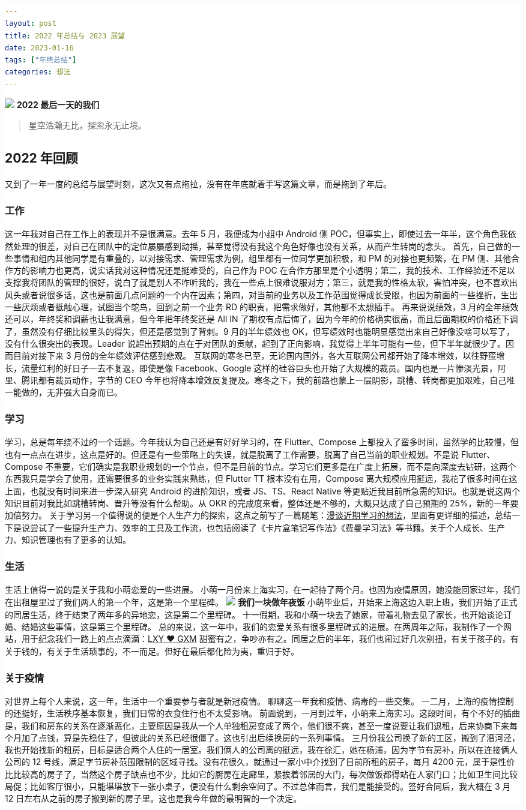 ```yaml
---
layout: post
title: 2022 年总结与 2023 展望
date: 2023-01-16
tags: ["年终总结"]
categories: 想法
---
```


![](https://s2.loli.net/2023/01/09/QKRf1AyLsuNOUoB.jpg#id=jXO3J&originHeight=2880&originWidth=2160&originalType=binary&ratio=1&rotation=0&showTitle=false&status=done&style=shadow&title=)
**2022 最后一天的我们**
> 星空浩瀚无比，探索永无止境。

## 2022 年回顾
又到了一年一度的总结与展望时刻，这次又有点拖拉，没有在年底就着手写这篇文章，而是拖到了年后。
### 工作
这一年我对自己在工作上的表现并不是很满意。去年 5 月，我便成为小组中 Android 侧 POC，但事实上，即使过去一年半，这个角色我依然处理的很差，对自己在团队中的定位屡屡感到动摇，甚至觉得没有我这个角色好像也没有关系，从而产生转岗的念头。
首先，自己做的一些事情和组内其他同学是有重叠的，以对接需求、管理需求为例，组里都有一位同学更加积极，和 PM 的对接也更频繁，在 PM 侧、其他合作方的影响力也更高，说实话我对这种情况还是挺难受的，自己作为 POC 在合作方那里是个小透明；第二，我的技术、工作经验还不足以支撑我将团队的管理的很好，说白了就是别人不咋听我的，我在一些点上很难说服对方；第三，就是我的性格太软，害怕冲突，也不喜欢出风头或者说很多话，这也是前面几点问题的一个内在因素；第四，对当前的业务以及工作范围觉得成长受限，也因为前面的一些挫折，生出一些厌烦或者抵触心理，试图当个鸵鸟，回到之前一个业务 RD 的职责，把需求做好，其他都不太想插手。
再来说说绩效，3 月的全年绩效还可以，年终奖和调薪也让我满意，但今年把年终奖还是 All IN 了期权有点后悔了，因为今年的价格确实很高，而且后面期权的价格还下调了，虽然没有仔细比较里头的得失，但还是感觉到了背刺。9 月的半年绩效也 OK，但写绩效时也能明显感觉出来自己好像没啥可以写了，没有什么很突出的表现。Leader 说超出预期的点在于对团队的贡献，起到了正向影响，我觉得上半年可能有一些，但下半年就很少了。因而目前对接下来 3 月份的全年绩效评估感到悲观。
互联网的寒冬已至，无论国内国外，各大互联网公司都开始了降本增效，以往野蛮增长，流量红利的好日子一去不复返，即使是像 Facebook、Google 这样的硅谷巨头也开始了大规模的裁员。国内也是一片惨淡光景，阿里、腾讯都有裁员动作，字节的 CEO 今年也将降本增效反复提及。寒冬之下，我的前路也蒙上一层阴影，跳槽、转岗都更加艰难，自己唯一能做的，无非强大自身而已。
### 学习
学习，总是每年绕不过的一个话题。今年我认为自己还是有好好学习的，在 Flutter、Compose 上都投入了蛮多时间，虽然学的比较慢，但也有一点点在进步，这点是好的。但还是有一些策略上的失误，就是脱离了工作需要，脱离了自己当前的职业规划。不是说 Flutter、Compose 不重要，它们确实是我职业规划的一个节点，但不是目前的节点。学习它们更多是在广度上拓展，而不是向深度去钻研，这两个东西我只是学会了使用，还需要很多的业务实践来熟练，但 Flutter TT 根本没有在用，Compose 离大规模应用挺远，我花了很多时间在这上面，也就没有时间来进一步深入研究 Android 的进阶知识，或者 JS、TS、React Native 等更贴近我目前所急需的知识。也就是说这两个知识目前对我比如跳槽转岗、晋升等没有什么帮助。从 OKR 的完成度来看，整体还是不够的，大概只达成了自己预期的 25%，新的一年要加倍努力。
关于学习另一个值得说的便是个人生产力的探索，这点之前写了一篇随笔：[漫谈近期学习的想法](https://www.yuque.com/owenlee/gk76ty/urbrd8zr63bbgn3i)，里面有更详细的描述，总结一下是说尝试了一些提升生产力、效率的工具及工作流，也包括阅读了《卡片盒笔记写作法》《费曼学习法》等书籍。关于个人成长、生产力、知识管理也有了更多的认知。
### 生活
生活上值得一说的是关于我和小萌恋爱的一些进展。
小萌一月份来上海实习，在一起待了两个月。也因为疫情原因，她没能回家过年，我们在出租屋里过了我们两人的第一个年，这是第一个里程碑。
![](https://s2.loli.net/2023/01/11/FJZSezT3kqANwGy.jpg#height=320&id=cFswU&originHeight=1280&originWidth=2276&originalType=binary&ratio=1&rotation=0&showTitle=false&status=done&style=none&title=&width=569)
**我们一块做年夜饭**
小萌毕业后，开始来上海这边入职上班，我们开始了正式的同居生活，终于结束了两年多的异地恋，这是第二个里程碑。
十一假期，我和小萌一块去了她家，带着礼物去见了家长，也开始谈论订婚、结婚这些事情，这是第三个里程碑。
总的来说，这一年中，我们的恋爱关系有很多里程碑式的进展。在两周年之际，我制作了一个网站，用于纪念我们一路上的点点滴滴：[LXY ❤️ GXM](https://lixiaoyu.life/love_story/#/)
甜蜜有之，争吵亦有之。同居之后的半年，我们也闹过好几次别扭，有关于孩子的，有关于钱的，有关于生活琐事的，不一而足。但好在最后都化险为夷，重归于好。
### 关于疫情
对世界上每个人来说，这一年，生活中一个重要参与者就是新冠疫情。
聊聊这一年我和疫情、病毒的一些交集。
一二月，上海的疫情控制的还挺好，生活秩序基本恢复，我们日常的衣食住行也不太受影响。
前面说到，一月到过年，小萌来上海实习。这段时间，有个不好的插曲是，我们和房东的关系在逐渐恶化，主要原因是我从一个人单独租房变成了两个，他们很不爽，甚至一度说要让我们退租，后来协商下来每个月加了点钱，算是先稳住了，但彼此的关系已经很僵了。这也引出后续换房的一系列事情。
三月份我公司换了新的工区，搬到了漕河泾，我也开始找新的租房，目标是适合两个人住的一居室。我们俩人的公司离的挺远，我在徐汇，她在杨浦，因为字节有房补，所以在连接俩人公司的 12 号线，满足字节房补范围限制的区域寻找。没有花很久，就通过一家小中介找到了目前所租的房子，每月 4200 元，属于是性价比比较高的房子了，当然这个房子缺点也不少，比如它的厨房在走廊里，紧挨着邻居的大门，每次做饭都得站在人家门口；比如卫生间比较局促；比如客厅很小，只能堪堪放下一张小桌子，便没有什么剩余空间了。不过总体而言，我们是能接受的。签好合同后，我大概在 3 月 12 日左右从之前的房子搬到新的房子里。这也是我今年做的最明智的一个决定。